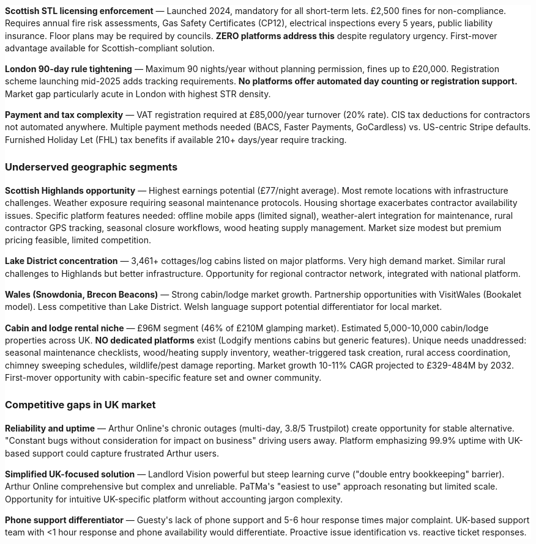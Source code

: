 **Scottish STL licensing enforcement** — Launched 2024, mandatory for all short-term lets. £2,500 fines for non-compliance. Requires annual fire risk assessments, Gas Safety Certificates (CP12), electrical inspections every 5 years, public liability insurance. Floor plans may be required by councils. **ZERO platforms address this** despite regulatory urgency. First-mover advantage available for Scottish-compliant solution.

**London 90-day rule tightening** — Maximum 90 nights/year without planning permission, fines up to £20,000. Registration scheme launching mid-2025 adds tracking requirements. **No platforms offer automated day counting or registration support.** Market gap particularly acute in London with highest STR density.

**Payment and tax complexity** — VAT registration required at £85,000/year turnover (20% rate). CIS tax deductions for contractors not automated anywhere. Multiple payment methods needed (BACS, Faster Payments, GoCardless) vs. US-centric Stripe defaults. Furnished Holiday Let (FHL) tax benefits if available 210+ days/year require tracking.

### Underserved geographic segments

**Scottish Highlands opportunity** — Highest earnings potential (£77/night average). Most remote locations with infrastructure challenges. Weather exposure requiring seasonal maintenance protocols. Housing shortage exacerbates contractor availability issues. Specific platform features needed: offline mobile apps (limited signal), weather-alert integration for maintenance, rural contractor GPS tracking, seasonal closure workflows, wood heating supply management. Market size modest but premium pricing feasible, limited competition.

**Lake District concentration** — 3,461+ cottages/log cabins listed on major platforms. Very high demand market. Similar rural challenges to Highlands but better infrastructure. Opportunity for regional contractor network, integrated with national platform.

**Wales (Snowdonia, Brecon Beacons)** — Strong cabin/lodge market growth. Partnership opportunities with VisitWales (Bookalet model). Less competitive than Lake District. Welsh language support potential differentiator for local market.

**Cabin and lodge rental niche** — £96M segment (46% of £210M glamping market). Estimated 5,000-10,000 cabin/lodge properties across UK. **NO dedicated platforms** exist (Lodgify mentions cabins but generic features). Unique needs unaddressed: seasonal maintenance checklists, wood/heating supply inventory, weather-triggered task creation, rural access coordination, chimney sweeping schedules, wildlife/pest damage reporting. Market growth 10-11% CAGR projected to £329-484M by 2032. First-mover opportunity with cabin-specific feature set and owner community.

### Competitive gaps in UK market

**Reliability and uptime** — Arthur Online's chronic outages (multi-day, 3.8/5 Trustpilot) create opportunity for stable alternative. "Constant bugs without consideration for impact on business" driving users away. Platform emphasizing 99.9% uptime with UK-based support could capture frustrated Arthur users.

**Simplified UK-focused solution** — Landlord Vision powerful but steep learning curve ("double entry bookkeeping" barrier). Arthur Online comprehensive but complex and unreliable. PaTMa's "easiest to use" approach resonating but limited scale. Opportunity for intuitive UK-specific platform without accounting jargon complexity.

**Phone support differentiator** — Guesty's lack of phone support and 5-6 hour response times major complaint. UK-based support team with \<1 hour response and phone availability would differentiate. Proactive issue identification vs. reactive ticket responses.
